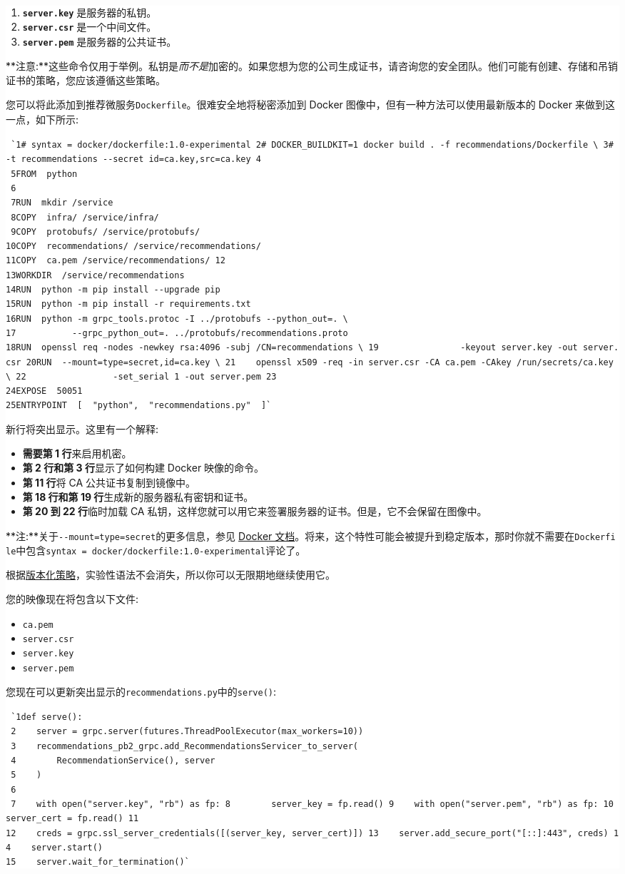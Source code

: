 1.  **`server.key`** 是服务器的私钥。
2.  **`server.csr`** 是一个中间文件。
3.  **`server.pem`** 是服务器的公共证书。

**注意:**这些命令仅用于举例。私钥是*而不是*加密的。如果您想为您的公司生成证书，请咨询您的安全团队。他们可能有创建、存储和吊销证书的策略，您应该遵循这些策略。

您可以将此添加到推荐微服务`Dockerfile`。很难安全地将秘密添加到 Docker 图像中，但有一种方法可以使用最新版本的 Docker 来做到这一点，如下所示:

```
 `1# syntax = docker/dockerfile:1.0-experimental 2# DOCKER_BUILDKIT=1 docker build . -f recommendations/Dockerfile \ 3#                     -t recommendations --secret id=ca.key,src=ca.key 4
 5FROM  python
 6
 7RUN  mkdir /service
 8COPY  infra/ /service/infra/
 9COPY  protobufs/ /service/protobufs/
10COPY  recommendations/ /service/recommendations/
11COPY  ca.pem /service/recommendations/ 12
13WORKDIR  /service/recommendations
14RUN  python -m pip install --upgrade pip
15RUN  python -m pip install -r requirements.txt
16RUN  python -m grpc_tools.protoc -I ../protobufs --python_out=. \
17           --grpc_python_out=. ../protobufs/recommendations.proto
18RUN  openssl req -nodes -newkey rsa:4096 -subj /CN=recommendations \ 19                -keyout server.key -out server.csr 20RUN  --mount=type=secret,id=ca.key \ 21    openssl x509 -req -in server.csr -CA ca.pem -CAkey /run/secrets/ca.key \ 22                 -set_serial 1 -out server.pem 23
24EXPOSE  50051
25ENTRYPOINT  [  "python",  "recommendations.py"  ]` 
```

新行将突出显示。这里有一个解释:

*   **需要第 1 行**来启用机密。
*   **第 2 行和第 3 行**显示了如何构建 Docker 映像的命令。
*   **第 11 行**将 CA 公共证书复制到镜像中。
*   **第 18 行和第 19 行**生成新的服务器私有密钥和证书。
*   **第 20 到 22 行**临时加载 CA 私钥，这样您就可以用它来签署服务器的证书。但是，它不会保留在图像中。

**注:**关于`‑‑mount=type=secret`的更多信息，参见 [Docker 文档](https://docs.docker.com/develop/develop-images/build_enhancements/#new-docker-build-secret-information)。将来，这个特性可能会被提升到稳定版本，那时你就不需要在`Dockerfile`中包含`syntax = docker/dockerfile:1.0-experimental`评论了。

根据[版本化策略](https://github.com/moby/buildkit/issues/528)，实验性语法不会消失，所以你可以无限期地继续使用它。

您的映像现在将包含以下文件:

*   `ca.pem`
*   `server.csr`
*   `server.key`
*   `server.pem`

您现在可以更新突出显示的`recommendations.py`中的`serve()`:

```
 `1def serve():
 2    server = grpc.server(futures.ThreadPoolExecutor(max_workers=10))
 3    recommendations_pb2_grpc.add_RecommendationsServicer_to_server(
 4        RecommendationService(), server
 5    )
 6
 7    with open("server.key", "rb") as fp: 8        server_key = fp.read() 9    with open("server.pem", "rb") as fp: 10        server_cert = fp.read() 11
12    creds = grpc.ssl_server_credentials([(server_key, server_cert)]) 13    server.add_secure_port("[::]:443", creds) 14    server.start()
15    server.wait_for_termination()` 
```
